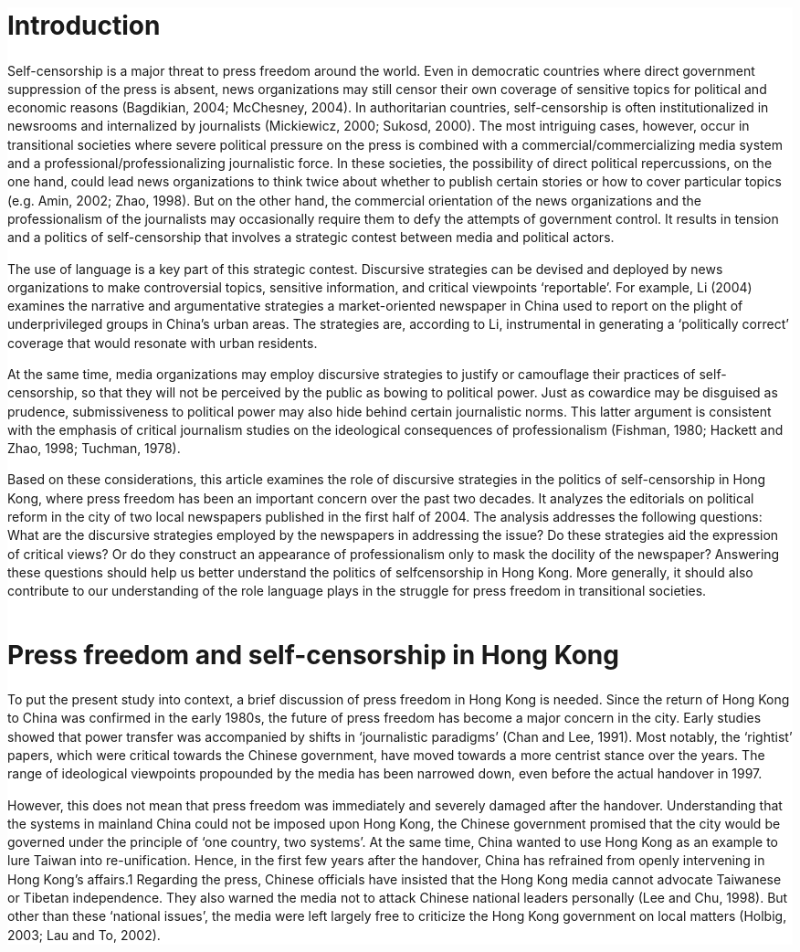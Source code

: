# Introduction

Self-censorship is a major threat to press freedom around the world. Even in democratic countries where direct government suppression of the press is absent, news organizations may still censor their own coverage of sensitive topics for political and economic reasons (Bagdikian, 2004; McChesney, 2004). In authoritarian countries, self-censorship is often institutionalized in newsrooms and internalized by journalists (Mickiewicz, 2000; Sukosd, 2000). The most intriguing cases, however, occur in transitional societies where severe political pressure on the press is combined with a commercial/commercializing media system and a professional/professionalizing journalistic force. In these societies, the possibility of direct political repercussions, on the one hand, could lead news organizations to think twice about whether to publish certain stories or how to cover particular topics (e.g. Amin, 2002; Zhao, 1998). But on the other hand, the commercial orientation of the news organizations and the professionalism of the journalists may occasionally require them to defy the attempts of government control. It results in tension and a politics of self-censorship that involves a strategic contest between media and political actors.

The use of language is a key part of this strategic contest. Discursive strategies can be devised and deployed by news organizations to make controversial topics, sensitive information, and critical viewpoints ‘reportable’. For example, Li (2004) examines the narrative and argumentative strategies a market-oriented newspaper in China used to report on the plight of underprivileged groups in China’s urban areas. The strategies are, according to Li, instrumental in generating a ‘politically correct’ coverage that would resonate with urban residents.

At the same time, media organizations may employ discursive strategies to justify or camouflage their practices of self-censorship, so that they will not be perceived by the public as bowing to political power. Just as cowardice may be disguised as prudence, submissiveness to political power may also hide behind certain journalistic norms. This latter argument is consistent with the emphasis of critical journalism studies on the ideological consequences of professionalism (Fishman, 1980; Hackett and Zhao, 1998; Tuchman, 1978).

Based on these considerations, this article examines the role of discursive strategies in the politics of self-censorship in Hong Kong, where press freedom has been an important concern over the past two decades. It analyzes the editorials on political reform in the city of two local newspapers published in the first half of 2004. The analysis addresses the following questions: What are the discursive strategies employed by the newspapers in addressing the issue? Do these strategies aid the expression of critical views? Or do they construct an appearance of professionalism only to mask the docility of the newspaper? Answering these questions should help us better understand the politics of selfcensorship in Hong Kong. More generally, it should also contribute to our understanding of the role language plays in the struggle for press freedom in transitional societies.

# Press freedom and self-censorship in Hong Kong

To put the present study into context, a brief discussion of press freedom in Hong Kong is needed. Since the return of Hong Kong to China was confirmed in the early 1980s, the future of press freedom has become a major concern in the city. Early studies showed that power transfer was accompanied by shifts in ‘journalistic paradigms’ (Chan and Lee, 1991). Most notably, the ‘rightist’ papers, which were critical towards the Chinese government, have moved towards a more centrist stance over the years. The range of ideological viewpoints propounded by the media has been narrowed down, even before the actual handover in 1997.

However, this does not mean that press freedom was immediately and severely damaged after the handover. Understanding that the systems in mainland China could not be imposed upon Hong Kong, the Chinese government promised that the city would be governed under the principle of ‘one country, two systems’. At the same time, China wanted to use Hong Kong as an example to lure Taiwan into re-unification. Hence, in the first few years after the handover, China has refrained from openly intervening in Hong Kong’s affairs.1 Regarding the press, Chinese officials have insisted that the Hong Kong media cannot advocate Taiwanese or Tibetan independence. They also warned the media not to attack Chinese national leaders personally (Lee and Chu, 1998). But other than these ‘national issues’, the media were left largely free to criticize the Hong Kong government on local matters (Holbig, 2003; Lau and To, 2002).
